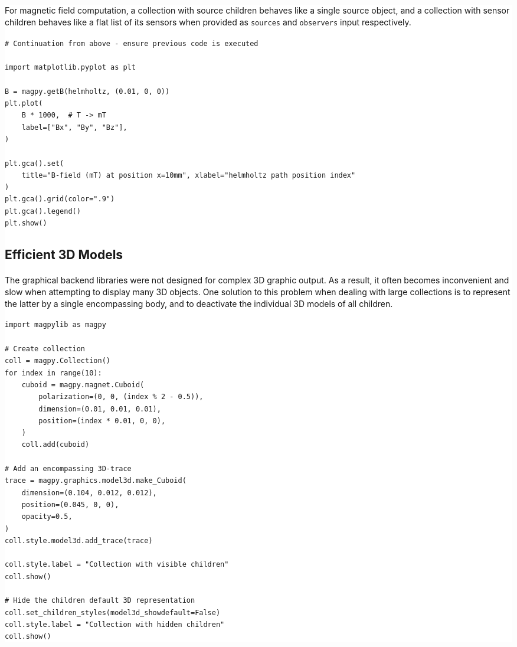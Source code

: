 For magnetic field computation, a collection with source children behaves like a
single source object, and a collection with sensor children behaves like a flat
list of its sensors when provided as `sources` and `observers` input
respectively.

```{code-cell} ipython3
# Continuation from above - ensure previous code is executed

import matplotlib.pyplot as plt

B = magpy.getB(helmholtz, (0.01, 0, 0))
plt.plot(
    B * 1000,  # T -> mT
    label=["Bx", "By", "Bz"],
)

plt.gca().set(
    title="B-field (mT) at position x=10mm", xlabel="helmholtz path position index"
)
plt.gca().grid(color=".9")
plt.gca().legend()
plt.show()
```

## Efficient 3D Models

The graphical backend libraries were not designed for complex 3D graphic output.
As a result, it often becomes inconvenient and slow when attempting to display
many 3D objects. One solution to this problem when dealing with large
collections is to represent the latter by a single encompassing body, and to
deactivate the individual 3D models of all children.

```{code-cell} ipython3
import magpylib as magpy

# Create collection
coll = magpy.Collection()
for index in range(10):
    cuboid = magpy.magnet.Cuboid(
        polarization=(0, 0, (index % 2 - 0.5)),
        dimension=(0.01, 0.01, 0.01),
        position=(index * 0.01, 0, 0),
    )
    coll.add(cuboid)

# Add an encompassing 3D-trace
trace = magpy.graphics.model3d.make_Cuboid(
    dimension=(0.104, 0.012, 0.012),
    position=(0.045, 0, 0),
    opacity=0.5,
)
coll.style.model3d.add_trace(trace)

coll.style.label = "Collection with visible children"
coll.show()

# Hide the children default 3D representation
coll.set_children_styles(model3d_showdefault=False)
coll.style.label = "Collection with hidden children"
coll.show()
```
